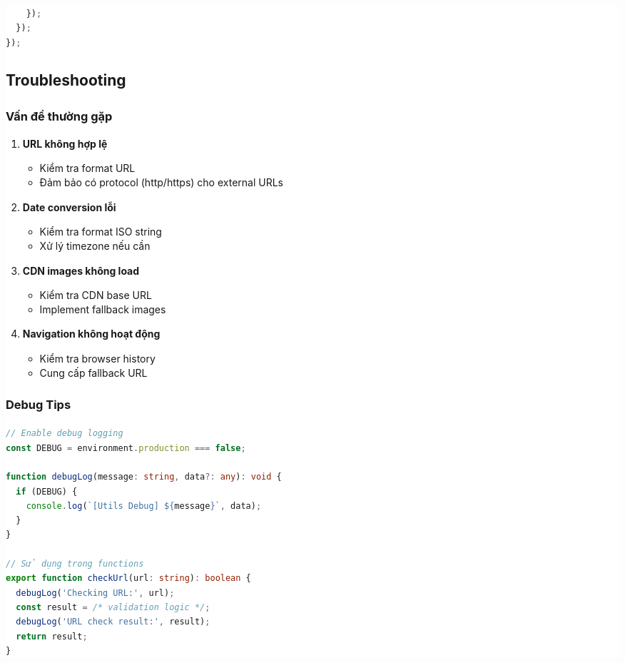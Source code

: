 ```typescript
    });
  });
});
```

## Troubleshooting

### Vấn đề thường gặp

1. **URL không hợp lệ**

   - Kiểm tra format URL
   - Đảm bảo có protocol (http/https) cho external URLs

2. **Date conversion lỗi**

   - Kiểm tra format ISO string
   - Xử lý timezone nếu cần

3. **CDN images không load**

   - Kiểm tra CDN base URL
   - Implement fallback images

4. **Navigation không hoạt động**
   - Kiểm tra browser history
   - Cung cấp fallback URL

### Debug Tips

```typescript
// Enable debug logging
const DEBUG = environment.production === false;

function debugLog(message: string, data?: any): void {
  if (DEBUG) {
    console.log(`[Utils Debug] ${message}`, data);
  }
}

// Sử dụng trong functions
export function checkUrl(url: string): boolean {
  debugLog('Checking URL:', url);
  const result = /* validation logic */;
  debugLog('URL check result:', result);
  return result;
}
```
